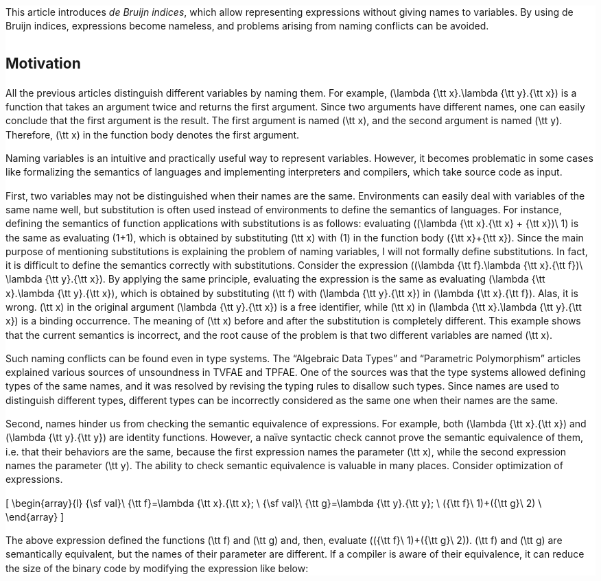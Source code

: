 This article introduces *de Bruijn indices*, which allow representing expressions without giving names to variables. By using de Bruijn indices, expressions become nameless, and problems arising from naming conflicts can be avoided.

## Motivation

All the previous articles distinguish different variables by naming them. For example, \(\lambda {\tt x}.\lambda {\tt y}.{\tt x}\) is a function that takes an argument twice and returns the first argument. Since two arguments have different names, one can easily conclude that the first argument is the result. The first argument is named \(\tt x\), and the second argument is named \(\tt y\). Therefore, \(\tt x\) in the function body denotes the first argument.

Naming variables is an intuitive and practically useful way to represent variables. However, it becomes problematic in some cases like formalizing the semantics of languages and implementing interpreters and compilers, which take source code as input.

First, two variables may not be distinguished when their names are the same. Environments can easily deal with variables of the same name well, but substitution is often used instead of environments to define the semantics of languages. For instance, defining the semantics of function applications with substitutions is as follows: evaluating \((\lambda {\tt x}.{\tt x} + {\tt x})\ 1\) is the same as evaluating \(1+1\), which is obtained by substituting \(\tt x\) with \(1\) in the function body \({\tt x}+{\tt x}\). Since the main purpose of mentioning substitutions is explaining the problem of naming variables, I will not formally define substitutions. In fact, it is difficult to define the semantics correctly with substitutions. Consider the expression \((\lambda {\tt f}.\lambda {\tt x}.{\tt f})\ \lambda {\tt y}.{\tt x}\). By applying the same principle, evaluating the expression is the same as evaluating \(\lambda {\tt x}.\lambda {\tt y}.{\tt x}\), which is obtained by substituting \(\tt f\) with \(\lambda {\tt y}.{\tt x}\) in \(\lambda {\tt x}.{\tt f}\). Alas, it is wrong. \(\tt x\) in the original argument \(\lambda {\tt y}.{\tt x}\) is a free identifier, while \(\tt x\) in \(\lambda {\tt x}.\lambda {\tt y}.{\tt x}\) is a binding occurrence. The meaning of \(\tt x\) before and after the substitution is completely different. This example shows that the current semantics is incorrect, and the root cause of the problem is that two different variables are named \(\tt x\).

Such naming conflicts can be found even in type systems. The “Algebraic Data Types” and “Parametric Polymorphism” articles explained various sources of unsoundness in TVFAE and TPFAE. One of the sources was that the type systems allowed defining types of the same names, and it was resolved by revising the typing rules to disallow such types. Since names are used to distinguish different types, different types can be incorrectly considered as the same one when their names are the same.

Second, names hinder us from checking the semantic equivalence of expressions. For example, both \(\lambda {\tt x}.{\tt x}\) and \(\lambda {\tt y}.{\tt y}\) are identity functions. However, a naïve syntactic check cannot prove the semantic equivalence of them, i.e. that their behaviors are the same, because the first expression names the parameter \(\tt x\), while the second expression names the parameter \(\tt y\). The ability to check semantic equivalence is valuable in many places. Consider optimization of expressions.

\[
\begin{array}{l}
{\sf val}\ {\tt f}=\lambda {\tt x}.{\tt x}; \\
{\sf val}\ {\tt g}=\lambda {\tt y}.{\tt y}; \\
({\tt f}\ 1)+({\tt g}\ 2) \\
\end{array}
\]

The above expression defined the functions \(\tt f\) and \(\tt g\) and, then, evaluate \(({\tt f}\ 1)+({\tt g}\ 2)\). \(\tt f\) and \(\tt g\) are semantically equivalent, but the names of their parameter are different. If a compiler is aware of their equivalence, it can reduce the size of the binary code by modifying the expression like below:
